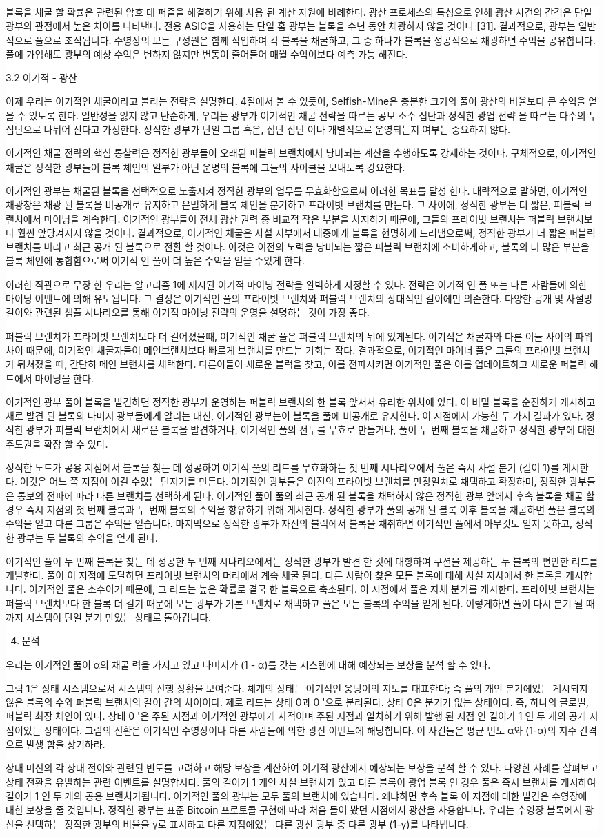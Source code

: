 블록을 채굴 할 확률은 관련된 암호 대 퍼즐을 해결하기 위해 사용 된 계산 자원에 비례한다. 광산 프로세스의 특성으로 인해 광산 사건의 간격은 단일 광부의 관점에서 높은 차이를 나타낸다. 전용 ASIC을 사용하는 단일 홈 광부는 블록을 수년 동안 채광하지 않을 것이다 [31]. 결과적으로, 광부는 일반적으로 풀으로 조직됩니다. 수영장의 모든 구성원은 함께 작업하여 각 블록을 채굴하고, 그 중 하나가 블록을 성공적으로 채광하면 수익을 공유합니다. 풀에 가입해도 광부의 예상 수익은 변하지 않지만 변동이 줄어들어 매월 수익이보다 예측 가능 해진다.

3.2 이기적 - 광산

이제 우리는 이기적인 채굴이라고 불리는 전략을 설명한다. 4절에서 볼 수 있듯이, Selfish-Mine은  충분한 크기의 풀이 광산의 비율보다 큰 수익을 얻을 수 있도록 한다. 일반성을 잃지 않고 단순하게, 우리는 광부가 이기적인 채굴 전략을 따르는 공모 소수 집단과 정직한 광업 전략 을 따르는 다수의 두 집단으로 나뉘어 진다고 가정한다. 정직한 광부가 단일 그룹 혹은, 집단 집단 이나 개별적으로 운영되는지 여부는 중요하지 않다.

이기적인 채굴 전략의 핵심 통찰력은 정직한 광부들이 오래된 퍼블릭 브랜치에서 낭비되는 계산을 수행하도록 강제하는 것이다. 구체적으로, 이기적인 채굴은 정직한 광부들이 블록 체인의 일부가 아닌 운명의 블록에 그들의 사이클을 보내도록 강요한다. 

이기적인 광부는 채굴된 블록을 선택적으로 노출시켜 정직한 광부의 업무를 무효화함으로써 이러한 목표를 달성 한다. 대략적으로 말하면, 이기적인 채광창은 채광 된 블록을 비공개로 유지하고 은밀하게 블록 체인을 분기하고 프라이빗 브랜치를 만든다. 그 사이에, 정직한 광부는 더 짧은, 퍼블릭 브랜치에서 마이닝을 계속한다. 이기적인 광부들이 전체 광산 권력 중 비교적 작은 부분을 차지하기 때문에, 그들의 프라이빗 브랜치는 퍼블릭 브랜치보다 훨씬 앞당겨지지 않을 것이다. 결과적으로, 이기적인 채굴은 사설 지부에서 대중에게 블록을 현명하게 드러냄으로써, 정직한 광부가 더 짧은 퍼블릭 브랜치를 버리고 최근 공개 된 블록으로 전환 할 것이다. 이것은 이전의 노력을 낭비되는 짧은 퍼블릭 브랜치에 소비하게하고, 블록의 더 많은 부분을 블록 체인에 통합함으로써 이기적 인 풀이 더 높은 수익을 얻을 수있게 한다. 

이러한 직관으로 무장 한 우리는 알고리즘 1에 제시된 이기적 마이닝 전략을 완벽하게 지정할 수 있다. 전략은 이기적 인 풀 또는 다른 사람들에 의한 마이닝 이벤트에 의해 유도됩니다. 그 결정은 이기적인 풀의 프라이빗 브랜치와 퍼블릭 브랜치의 상대적인 길이에만 의존한다. 다양한 공개 및 사설망 길이와 관련된 샘플 시나리오를 통해 이기적 마이닝 전략의 운영을 설명하는 것이 가장 좋다.

퍼블릭 브랜치가 프라이빗 브랜치보다 더 길어졌을때, 이기적인 채굴 풀은 퍼블릭 브랜치의 뒤에 있게된다. 이기적은 채굴자와 다른 이들 사이의 파워 차이 때문에, 이기적인 채굴자들이 메인브랜치보다 빠르게 브랜치를 만드는 기회는 작다. 결과적으로, 이기적인 마이너 풀은 그들의 프라이빗 브랜치가 뒤쳐졌을 때, 간단히 메인 브랜치를 채택한다. 다른이들이 새로운 블럭을 찾고, 이를 전파시키면 이기적인 풀은 이를 업데이트하고 새로운 퍼블릭 해드에서 마이닝을 한다.

이기적인 광부 풀이 블록을 발견하면 정직한 광부가 운영하는 퍼블릭 브랜치의 한 블록 앞서서 유리한 위치에 있다. 이 비밀 블록을 순진하게 게시하고 새로 발견 된 블록의 나머지 광부들에게 알리는 대신, 이기적인 광부는이 블록을 풀에 비공개로 유지한다. 이 시점에서 가능한 두 가지 결과가 있다. 정직한 광부가 퍼블릭 브랜치에서 새로운 블록을 발견하거나, 이기적인 풀의 선두를 무효로 만들거나, 풀이 두 번째 블록을 채굴하고 정직한 광부에 대한 주도권을 확장 할 수 있다. 

정직한 노드가 공용 지점에서 블록을 찾는 데 성공하여 이기적 풀의 리드를 무효화하는 첫 번째 시나리오에서 풀은 즉시 사설 분기 (길이 1)를 게시한다. 이것은 어느 쪽 지점이 이길 수있는 던지기를 만든다. 이기적인 광부들은 이전의 프라이빗 브랜치를 만장일치로 채택하고 확장하며, 정직한 광부들은 통보의 전파에 따라 다른 브랜치를 선택하게 된다. 이기적인 풀이 풀의 최근 공개 된 블록을 채택하지 않은 정직한 광부 앞에서 후속 블록을 채굴 할 경우 즉시 지점의 첫 번째 블록과 두 번째 블록의 수익을 향유하기 위해 게시한다. 정직한 광부가 풀의 공개 된 블록 이후 블록을 채굴하면 풀은 블록의 수익을 얻고 다른 그룹은 수익을 얻습니다. 마지막으로 정직한 광부가 자신의 블럭에서 블록을 채취하면 이기적인 풀에서 아무것도 얻지 못하고, 정직한 광부는 두 블록의 수익을 얻게 된다. 

이기적인 풀이 두 번째 블록을 찾는 데 성공한 두 번째 시나리오에서는 정직한 광부가 발견 한 것에 대항하여 쿠션을 제공하는 두 블록의 편안한 리드를 개발한다. 풀이 이 지점에 도달하면 프라이빗 브랜치의 머리에서 계속 채굴 된다. 다른 사람이 찾은 모든 블록에 대해 사설 지사에서 한 블록을 게시합니다. 이기적인 풀은 소수이기 때문에, 그 리드는 높은 확률로 결국 한 블록으로 축소된다. 이 시점에서 풀은 자체 분기를 게시한다. 프라이빗 브랜치는 퍼블릭 브랜치보다 한 블록 더 길기 때문에 모든 광부가 기본 브랜치로 채택하고 풀은 모든 블록의 수익을 얻게 된다. 이렇게하면 풀이 다시 분기 될 때까지 시스템이 단일 분기 만있는 상태로 돌아갑니다.

4. 분석

우리는 이기적인 풀이 α의 채굴 력을 가지고 있고 나머지가 (1 - α)를 갖는 시스템에 대해 예상되는 보상을 분석 할 수 있다. 

그림 1은 상태 시스템으로서 시스템의 진행 상황을 보여준다. 체계의 상태는 이기적인 웅덩이의 지도를 대표한다; 즉 풀의 개인 분기에있는 게시되지 않은 블록의 수와 퍼블릭 브랜치의 길이 간의 차이이다. 제로 리드는 상태 0과 0 '으로 분리된다. 상태 0은 분기가 없는 상태이다. 즉, 하나의 글로벌, 퍼블릭 최장 체인이 있다. 상태 0 '은 주된 지점과 이기적인 광부에게 사적이며 주된 지점과 일치하기 위해 발행 된 지점 인 길이가 1 인 두 개의 공개 지점이있는 상태이다. 그림의 전환은 이기적인 수영장이나 다른 사람들에 의한 광산 이벤트에 해당합니다. 이 사건들은 평균 빈도 α와 (1-α)의 지수 간격으로 발생 함을 상기하라.

상태 머신의 각 상태 전이와 관련된 빈도를 고려하고 해당 보상을 계산하여 이기적 광산에서 예상되는 보상을 분석 할 수 있다. 다양한 사례를 살펴보고 상태 전환을 유발하는 관련 이벤트를 설명합시다. 풀의 길이가 1 개인 사설 브랜치가 있고 다른 블록이 광업 블록 인 경우 풀은 즉시 브랜치를 게시하여 길이가 1 인 두 개의 공용 브랜치가됩니다. 이기적인 풀의 광부는 모두 풀의 브랜치에 있습니다. 왜냐하면 후속 블록 이 지점에 대한 발견은 수영장에 대한 보상을 줄 것입니다. 정직한 광부는 표준 Bitcoin 프로토콜 구현에 따라 처음 들어 봤던 지점에서 광산을 사용합니다. 우리는 수영장 블록에서 광산을 선택하는 정직한 광부의 비율을 γ로 표시하고 다른 지점에있는 다른 광산 광부 중 다른 광부 (1-γ)를 나타냅니다.


